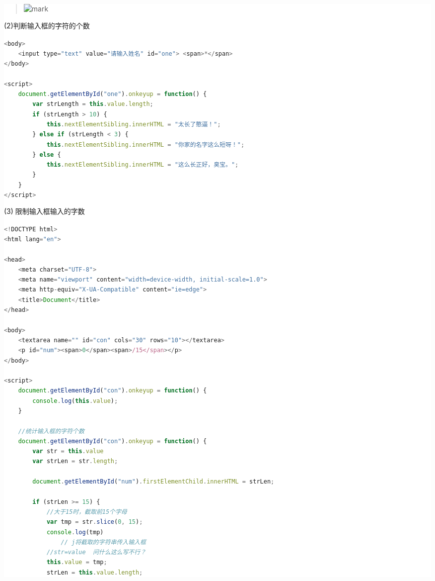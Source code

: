 >
>
>
>
>
>![mark](http://qiniu.wind-zhou.com/blog/201227/dIgegl9G3E.png?imageslim)

(2)判断输入框的字符的个数

```js
<body>
    <input type="text" value="请输入姓名" id="one"> <span>*</span>
</body>

<script>
    document.getElementById("one").onkeyup = function() {
        var strLength = this.value.length;
        if (strLength > 10) {
            this.nextElementSibling.innerHTML = "太长了憨逼！";
        } else if (strLength < 3) {
            this.nextElementSibling.innerHTML = "你家的名字这么短呀！";
        } else {
            this.nextElementSibling.innerHTML = "这么长正好，臭宝。";
        }
    }
</script>
```

(3) 限制输入框输入的字数

```js
<!DOCTYPE html>
<html lang="en">

<head>
    <meta charset="UTF-8">
    <meta name="viewport" content="width=device-width, initial-scale=1.0">
    <meta http-equiv="X-UA-Compatible" content="ie=edge">
    <title>Document</title>
</head>

<body>
    <textarea name="" id="con" cols="30" rows="10"></textarea>
    <p id="num"><span>0</span><span>/15</span></p>
</body>

<script>
    document.getElementById("con").onkeyup = function() {
        console.log(this.value);
    }

    //统计输入框的字符个数
    document.getElementById("con").onkeyup = function() {
        var str = this.value
        var strLen = str.length;

        document.getElementById("num").firstElementChild.innerHTML = strLen;

        if (strLen >= 15) {
            //大于15时，截取前15个字母
            var tmp = str.slice(0, 15);
            console.log(tmp)
                // j将截取的字符串传入输入框
            //str=value  问什么这么写不行？
            this.value = tmp;
            strLen = this.value.length;
```